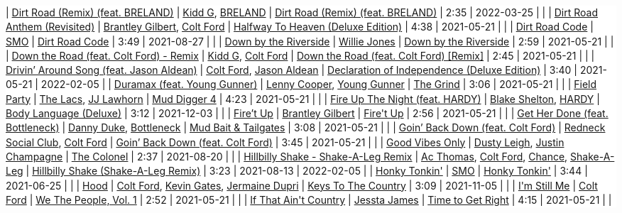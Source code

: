 | [Dirt Road \(Remix\) \(feat\. BRELAND\)](https://open.spotify.com/track/3xGnEIb8czDRlGZjbAITlL) | [Kidd G](https://open.spotify.com/artist/5edcHuf8pWH3I00WTorajM), [BRELAND](https://open.spotify.com/artist/0C86lmpnwiyLDUiyo4d0P1) | [Dirt Road \(Remix\) \(feat\. BRELAND\)](https://open.spotify.com/album/6yU40tDImCqU2RrXGvh9Fo) | 2:35 | 2022-03-25 |  |
| [Dirt Road Anthem \(Revisited\)](https://open.spotify.com/track/13KyJdVV5uKFdwwkJiK7Vc) | [Brantley Gilbert](https://open.spotify.com/artist/5q8HGNo0BjLWaTAhRtbwxa), [Colt Ford](https://open.spotify.com/artist/0OpWIlokQeE7BNQMhuu2Nx) | [Halfway To Heaven \(Deluxe Edition\)](https://open.spotify.com/album/3yWeEEaC5xs7FgzwRgjm1p) | 4:38 | 2021-05-21 |  |
| [Dirt Road Code](https://open.spotify.com/track/1GTj920e9eMA0NPgGQePjZ) | [SMO](https://open.spotify.com/artist/06zS0fTnfMX9Bg3UTfKbD9) | [Dirt Road Code](https://open.spotify.com/album/4RAtJqafw9mdDfyXva6Ghl) | 3:49 | 2021-08-27 |  |
| [Down by the Riverside](https://open.spotify.com/track/1p5VeCCFyeafMMDaXak10E) | [Willie Jones](https://open.spotify.com/artist/5OCZWZ399lBKgxBxE8cjRM) | [Down by the Riverside](https://open.spotify.com/album/5XeC1lvfqfIs80BoY3qzpC) | 2:59 | 2021-05-21 |  |
| [Down the Road \(feat\. Colt Ford\) \- Remix](https://open.spotify.com/track/4CmYl83JZSKuMMjssiALgs) | [Kidd G](https://open.spotify.com/artist/5edcHuf8pWH3I00WTorajM), [Colt Ford](https://open.spotify.com/artist/0OpWIlokQeE7BNQMhuu2Nx) | [Down the Road \(feat\. Colt Ford\) \[Remix\]](https://open.spotify.com/album/5yc1gjIdUXeSY6U6Qa1jwb) | 2:45 | 2021-05-21 |  |
| [Drivin’ Around Song \(feat\. Jason Aldean\)](https://open.spotify.com/track/5BzDjeCZYxDd35rYSWY0yk) | [Colt Ford](https://open.spotify.com/artist/0OpWIlokQeE7BNQMhuu2Nx), [Jason Aldean](https://open.spotify.com/artist/3FfvYsEGaIb52QPXhg4DcH) | [Declaration of Independence \(Deluxe Edition\)](https://open.spotify.com/album/7inpRB8IXFTzcsYEhgAGLA) | 3:40 | 2021-05-21 | 2022-02-05 |
| [Duramax \(feat\. Young Gunner\)](https://open.spotify.com/track/5nWcMMEUUY7QeNHCrQoiKe) | [Lenny Cooper](https://open.spotify.com/artist/4GhUchfx0YFPsDaXZRJp8v), [Young Gunner](https://open.spotify.com/artist/5U4zQH57FFSIBvYigOk7G1) | [The Grind](https://open.spotify.com/album/4r9uwGEGbssusA5DTt3SwE) | 3:06 | 2021-05-21 |  |
| [Field Party](https://open.spotify.com/track/2DI1SvvgzhIybzuM0AjyvR) | [The Lacs](https://open.spotify.com/artist/23OFz99wX0NDBBwrxthLWU), [JJ Lawhorn](https://open.spotify.com/artist/3HvapZ323lwmK8tu8JsLvb) | [Mud Digger 4](https://open.spotify.com/album/2RG6477nEGHWCoyVCi7dSh) | 4:23 | 2021-05-21 |  |
| [Fire Up The Night \(feat\. HARDY\)](https://open.spotify.com/track/5dHF4UXvJ70xefCqD2Wj9N) | [Blake Shelton](https://open.spotify.com/artist/1UTPBmNbXNTittyMJrNkvw), [HARDY](https://open.spotify.com/artist/5QNm7E7RU2m64l6Gliu8Oy) | [Body Language \(Deluxe\)](https://open.spotify.com/album/6ObNVnYp53VJNtIcdo03WJ) | 3:12 | 2021-12-03 |  |
| [Fire’t Up](https://open.spotify.com/track/5KZhXRh1uDFJLHwz7La3j0) | [Brantley Gilbert](https://open.spotify.com/artist/5q8HGNo0BjLWaTAhRtbwxa) | [Fire't Up](https://open.spotify.com/album/1QVacxKplSJNOvoLTeYDZJ) | 2:56 | 2021-05-21 |  |
| [Get Her Done \(feat\. Bottleneck\)](https://open.spotify.com/track/1bePzEP477kCICdIjzxHZ6) | [Danny Duke](https://open.spotify.com/artist/2CUDp2LDXSmGOC8JIfj2h3), [Bottleneck](https://open.spotify.com/artist/3bDyA9fZI4l6M7ho44Y4MN) | [Mud Bait & Tailgates](https://open.spotify.com/album/3lHtXuN1ezwEAw5Qkci1zW) | 3:08 | 2021-05-21 |  |
| [Goin’ Back Down \(feat\. Colt Ford\)](https://open.spotify.com/track/6gshpXdlUNPFQyWsgLXxsh) | [Redneck Social Club](https://open.spotify.com/artist/4nPrlCWAm20yBoiyE5vpr1), [Colt Ford](https://open.spotify.com/artist/0OpWIlokQeE7BNQMhuu2Nx) | [Goin’ Back Down \(feat\. Colt Ford\)](https://open.spotify.com/album/2DU1qEriARcHSfk7SKwFn4) | 3:45 | 2021-05-21 |  |
| [Good Vibes Only](https://open.spotify.com/track/3Xnf9l8bZHtXxQf0CajdXh) | [Dusty Leigh](https://open.spotify.com/artist/78n0vEA36pwCD6Vzzg7Ynr), [Justin Champagne](https://open.spotify.com/artist/7Db8AKNMsmpj2CN9H8lVxH) | [The Colonel](https://open.spotify.com/album/0lHlQncYmvSo7TujyIz7ZQ) | 2:37 | 2021-08-20 |  |
| [Hillbilly Shake \- Shake\-A\-Leg Remix](https://open.spotify.com/track/2fSxsqpLU6RqjK8BeRd3do) | [Ac Thomas](https://open.spotify.com/artist/6oItULQHSBtnLr2RbIRgdB), [Colt Ford](https://open.spotify.com/artist/0OpWIlokQeE7BNQMhuu2Nx), [Chance](https://open.spotify.com/artist/0R4PWrJAthc0hnURUkh97x), [Shake\-A\-Leg](https://open.spotify.com/artist/4ByTGHMoMaH7HMPUiekhsd) | [Hillbilly Shake \(Shake\-A\-Leg Remix\)](https://open.spotify.com/album/11cmgFtSZmSQxghTC7LZDp) | 3:23 | 2021-08-13 | 2022-02-05 |
| [Honky Tonkin'](https://open.spotify.com/track/27SlfCkQ5pxaGz7XnomXuM) | [SMO](https://open.spotify.com/artist/06zS0fTnfMX9Bg3UTfKbD9) | [Honky Tonkin'](https://open.spotify.com/album/3hBSgothWjIatYA6E9JZvf) | 3:44 | 2021-06-25 |  |
| [Hood](https://open.spotify.com/track/4QJpdcOcFubTS0VEWu5Guj) | [Colt Ford](https://open.spotify.com/artist/0OpWIlokQeE7BNQMhuu2Nx), [Kevin Gates](https://open.spotify.com/artist/1gPhS1zisyXr5dHTYZyiMe), [Jermaine Dupri](https://open.spotify.com/artist/6nfYGe7IIuuP5bMY1jkJP6) | [Keys To The Country](https://open.spotify.com/album/42iTDTqmKABTGUfrOKk5YZ) | 3:09 | 2021-11-05 |  |
| [I'm Still Me](https://open.spotify.com/track/35T4rqTGxHPv5fDfOLsjrx) | [Colt Ford](https://open.spotify.com/artist/0OpWIlokQeE7BNQMhuu2Nx) | [We The People, Vol\. 1](https://open.spotify.com/album/2JFGrU8oqUD13C8yxMFU7x) | 2:52 | 2021-05-21 |  |
| [If That Ain't Country](https://open.spotify.com/track/2bWaQyC68Bt7FSXCACY2aN) | [Jessta James](https://open.spotify.com/artist/35Gl3ugDwfqKvwOrlHcQqK) | [Time to Get Right](https://open.spotify.com/album/5DULWTKKsU4R7aXFOfo3OB) | 4:15 | 2021-05-21 |  |